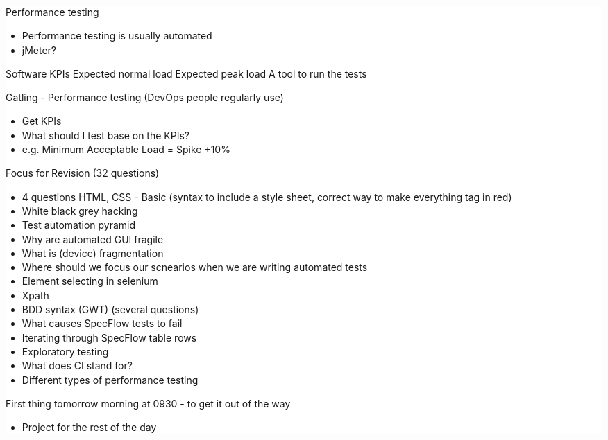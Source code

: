 
Performance testing
- Performance testing is usually automated
- jMeter?

Software KPIs
Expected normal load
Expected peak load
A tool to run the tests

Gatling - Performance testing (DevOps people regularly use)

- Get KPIs
- What should I test base on the KPIs?
- e.g. Minimum Acceptable Load = Spike +10%

Focus for Revision (32 questions)
- 4 questions HTML, CSS - Basic (syntax to include a style sheet, correct way to make everything tag in red)
- White black grey hacking
- Test automation pyramid
- Why are automated GUI fragile
- What is (device) fragmentation
- Where should we focus our scnearios when we are writing automated tests
- Element selecting in selenium
- Xpath
- BDD syntax (GWT) (several questions)
- What causes SpecFlow tests to fail
- Iterating through SpecFlow table rows
- Exploratory testing
- What does CI stand for?
- Different types of performance testing

First thing tomorrow morning at 0930 - to get it out of the way
- Project for the rest of the day
